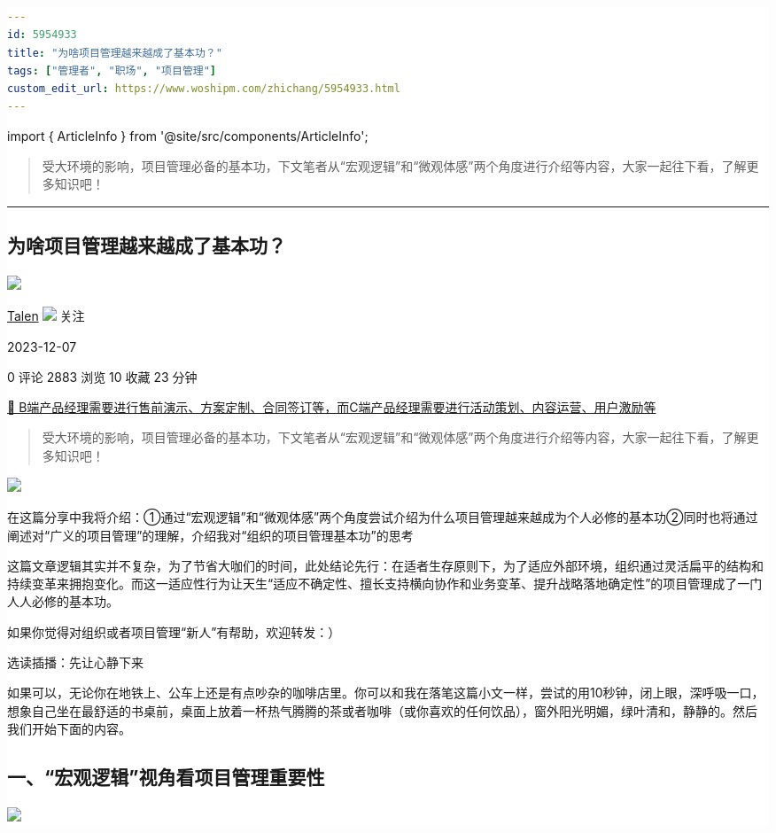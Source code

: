 ```yaml
---
id: 5954933
title: "为啥项目管理越来越成了基本功？"
tags: ["管理者", "职场", "项目管理"]
custom_edit_url: https://www.woshipm.com/zhichang/5954933.html
---
```

import { ArticleInfo } from '@site/src/components/ArticleInfo';

<ArticleInfo
    author="Talen"
    authorLink="https://www.woshipm.com/u/171229"
    published="2023-12-07"
    views={2883}
    comments={0}
    collects={10}
/>

> 受大环境的影响，项目管理必备的基本功，下文笔者从“宏观逻辑”和“微观体感”两个角度进行介绍等内容，大家一起往下看，了解更多知识吧！

---

## 为啥项目管理越来越成了基本功？

[![](https://static.woshipm.com/APP_U_201806_20180610075949_6311.jpeg?imageView2/1/w/72/h/72/q/100)](https://www.woshipm.com/u/171229)

[Talen](https://www.woshipm.com/u/171229) ![](https://static.woshipm.com/tag/1101_1@2x.png) 关注

2023-12-07

0 评论 2883 浏览 10 收藏 23 分钟

[🔗 B端产品经理需要进行售前演示、方案定制、合同签订等，而C端产品经理需要进行活动策划、内容运营、用户激励等](https://ke.qidianla.com/courses/bcpm)

> 受大环境的影响，项目管理必备的基本功，下文笔者从“宏观逻辑”和“微观体感”两个角度进行介绍等内容，大家一起往下看，了解更多知识吧！

![](https://image.woshipm.com/2023/04/17/83f8a706-dcf5-11ed-897e-00163e0b5ff3.png)

在这篇分享中我将介绍：①通过“宏观逻辑”和“微观体感”两个角度尝试介绍为什么项目管理越来越成为个人必修的基本功②同时也将通过阐述对“广义的项目管理”的理解，介绍我对“组织的项目管理基本功”的思考

这篇文章逻辑其实并不复杂，为了节省大咖们的时间，此处结论先行：在适者生存原则下，为了适应外部环境，组织通过灵活扁平的结构和持续变革来拥抱变化。而这一适应性行为让天生“适应不确定性、擅长支持横向协作和业务变革、提升战略落地确定性”的项目管理成了一门人人必修的基本功。

如果你觉得对组织或者项目管理“新人”有帮助，欢迎转发：）

选读插播：先让心静下来

如果可以，无论你在地铁上、公车上还是有点吵杂的咖啡店里。你可以和我在落笔这篇小文一样，尝试的用10秒钟，闭上眼，深呼吸一口，想象自己坐在最舒适的书桌前，桌面上放着一杯热气腾腾的茶或者咖啡（或你喜欢的任何饮品），窗外阳光明媚，绿叶清和，静静的。然后我们开始下面的内容。

## 一、“宏观逻辑”视角看项目管理重要性

![](https://image.woshipm.com/wp-files/2023/12/PeNqOHe7TwyzhXyb3aWz.png)

